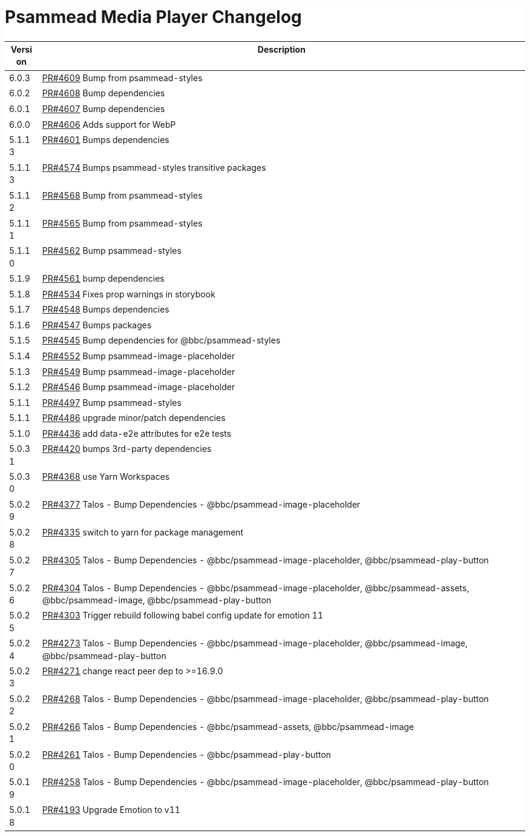 # Psammead Media Player Changelog


| Version       | Description                                                                                                                  |
| ------------- | ---------------------------------------------------------------------------------------------------------------------------- |
| 6.0.3 | [PR#4609](https://github.com/bbc/psammead/pull/4609) Bump from psammead-styles |
| 6.0.2| [PR#4608](https://github.com/bbc/psammead/pull/4608) Bump dependencies|
| 6.0.1| [PR#4607](https://github.com/bbc/psammead/pull/4607) Bump dependencies|
| 6.0.0| [PR#4606](https://github.com/bbc/psammead/pull/4606) Adds support for WebP |
| 5.1.13 | [PR#4601](https://github.com/bbc/psammead/pull/4601) Bumps dependencies |
| 5.1.13 | [PR#4574](https://github.com/bbc/psammead/pull/4574) Bumps psammead-styles transitive packages |
| 5.1.12 | [PR#4568](https://github.com/bbc/psammead/pull/4568) Bump from psammead-styles |
| 5.1.11 | [PR#4565](https://github.com/bbc/psammead/pull/4565) Bump from psammead-styles |
| 5.1.10 |[PR#4562](https://github.com/bbc/psammead/pull/4562) Bump psammead-styles |
| 5.1.9 | [PR#4561](https://github.com/bbc/psammead/pull/4561) bump dependencies |
| 5.1.8 | [PR#4534](https://github.com/bbc/psammead/pull/4534) Fixes prop warnings in storybook |
| 5.1.7 | [PR#4548](https://github.com/bbc/psammead/pull/4548) Bumps dependencies |
| 5.1.6 | [PR#4547](https://github.com/bbc/psammead/pull/4547) Bumps packages |
| 5.1.5 | [PR#4545](https://github.com/bbc/psammead/pull/4545) Bump dependencies for @bbc/psammead-styles |
| 5.1.4 | [PR#4552](https://github.com/bbc/psammead/pull/4552) Bump psammead-image-placeholder |
| 5.1.3 | [PR#4549](https://github.com/bbc/psammead/pull/4549) Bump psammead-image-placeholder |
| 5.1.2 | [PR#4546](https://github.com/bbc/psammead/pull/4546) Bump psammead-image-placeholder |
| 5.1.1 | [PR#4497](https://github.com/bbc/psammead/pull/4497) Bump psammead-styles |
| 5.1.1 | [PR#4486](https://github.com/bbc/psammead/pull/4486) upgrade minor/patch dependencies |
| 5.1.0 | [PR#4436](https://github.com/bbc/psammead/pull/4436) add data-e2e attributes for e2e tests |
| 5.0.31 | [PR#4420](https://github.com/bbc/psammead/pull/4420) bumps 3rd-party dependencies |
| 5.0.30 | [PR#4368](https://github.com/bbc/psammead/pull/4368) use Yarn Workspaces |
| 5.0.29 | [PR#4377](https://github.com/bbc/psammead/pull/4377) Talos - Bump Dependencies - @bbc/psammead-image-placeholder |
| 5.0.28 | [PR#4335](https://github.com/bbc/psammead/pull/4335) switch to yarn for package management |
| 5.0.27 | [PR#4305](https://github.com/bbc/psammead/pull/4305) Talos - Bump Dependencies - @bbc/psammead-image-placeholder, @bbc/psammead-play-button |
| 5.0.26 | [PR#4304](https://github.com/bbc/psammead/pull/4304) Talos - Bump Dependencies - @bbc/psammead-image-placeholder, @bbc/psammead-assets, @bbc/psammead-image, @bbc/psammead-play-button |
| 5.0.25 | [PR#4303](https://github.com/bbc/psammead/pull/4303) Trigger rebuild following babel config update for emotion 11 |
| 5.0.24 | [PR#4273](https://github.com/bbc/psammead/pull/4273) Talos - Bump Dependencies - @bbc/psammead-image-placeholder, @bbc/psammead-image, @bbc/psammead-play-button |
| 5.0.23 | [PR#4271](https://github.com/bbc/psammead/pull/4271) change react peer dep to >=16.9.0 |
| 5.0.22 | [PR#4268](https://github.com/bbc/psammead/pull/4268) Talos - Bump Dependencies - @bbc/psammead-image-placeholder, @bbc/psammead-play-button |
| 5.0.21 | [PR#4266](https://github.com/bbc/psammead/pull/4266) Talos - Bump Dependencies - @bbc/psammead-assets, @bbc/psammead-image |
| 5.0.20 | [PR#4261](https://github.com/bbc/psammead/pull/4261) Talos - Bump Dependencies - @bbc/psammead-play-button |
| 5.0.19 | [PR#4258](https://github.com/bbc/psammead/pull/4258) Talos - Bump Dependencies - @bbc/psammead-image-placeholder, @bbc/psammead-play-button |
| 5.0.18 | [PR#4193](https://github.com/bbc/psammead/pull/4193) Upgrade Emotion to v11 |